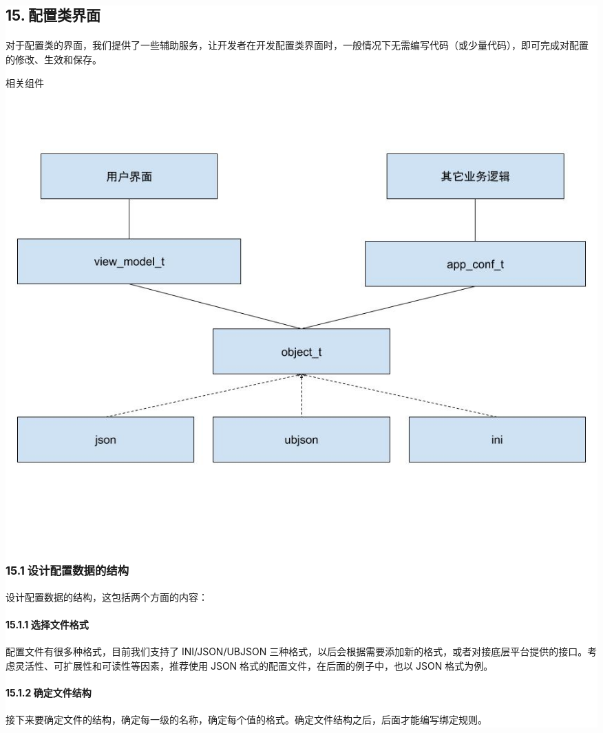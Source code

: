 ## 15. 配置类界面

对于配置类的界面，我们提供了一些辅助服务，让开发者在开发配置类界面时，一般情况下无需编写代码（或少量代码），即可完成对配置的修改、生效和保存。

相关组件

![](images/conf_io.jpg)

### 15.1 设计配置数据的结构

设计配置数据的结构，这包括两个方面的内容：

#### 15.1.1 选择文件格式

  配置文件有很多种格式，目前我们支持了 INI/JSON/UBJSON 三种格式，以后会根据需要添加新的格式，或者对接底层平台提供的接口。考虑灵活性、可扩展性和可读性等因素，推荐使用 JSON 格式的配置文件，在后面的例子中，也以 JSON 格式为例。
  
#### 15.1.2 确定文件结构

接下来要确定文件的结构，确定每一级的名称，确定每个值的格式。确定文件结构之后，后面才能编写绑定规则。
